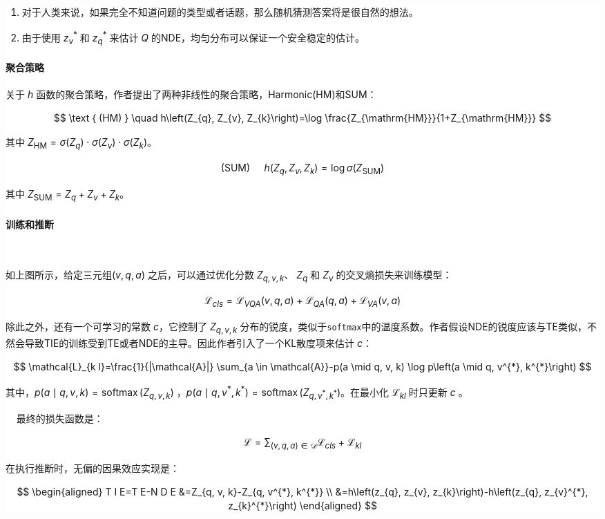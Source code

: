 1. 对于人类来说，如果完全不知道问题的类型或者话题，那么随机猜测答案将是很自然的想法。

2. 由于使用 $z_{v}^{*}$ 和 $z_{q}^{*}$ 来估计 $Q$ 的NDE，均匀分布可以保证一个安全稳定的估计。

#### 聚合策略

关于 $h$ 函数的聚合策略，作者提出了两种非线性的聚合策略，Harmonic(HM)和SUM：

$$
\text { (HM) } \quad h\left(Z_{q}, Z_{v}, Z_{k}\right)=\log \frac{Z_{\mathrm{HM}}}{1+Z_{\mathrm{HM}}}
$$

其中 $Z_{\mathrm{HM}}=\sigma\left(Z_{q}\right) \cdot \sigma\left(Z_{v}\right) \cdot \sigma\left(Z_{k}\right)。$

$$
\text { (SUM) } \quad h\left(Z_{q}, Z_{v}, Z_{k}\right)=\log \sigma\left(Z_{\mathrm{SUM}}\right)
$$

其中 $Z_{\mathrm{SUM}}=Z_{q}+Z_{v}+Z_{k}$。

#### 训练和推断

<img src="https://s2.loli.net/2022/01/18/7LZHyepb5DX3cW4.png" title="" alt="" data-align="center">

如上图所示，给定三元组$(v,q,a)$ 之后，可以通过优化分数 $Z_{q,v,k}$、 $Z_{q}$ 和  $Z_{v}$ 的交叉熵损失来训练模型：

$$
\mathcal{L}_{c l s}=\mathcal{L}_{V Q A}(v, q, a)+\mathcal{L}_{Q A}(q, a)+\mathcal{L}_{V A}(v, a)
$$

除此之外，还有一个可学习的常数 $c$，它控制了 $Z_{q,v,k}$ 分布的锐度，类似于`softmax`中的温度系数。作者假设NDE的锐度应该与TE类似，不然会导致TIE的训练受到TE或者NDE的主导。因此作者引入了一个KL散度项来估计 $c$：

$$
\mathcal{L}_{k l}=\frac{1}{|\mathcal{A}|} \sum_{a \in \mathcal{A}}-p(a \mid q, v, k) \log p\left(a \mid q, v^{*}, k^{*}\right)
$$

其中，$p(a \mid q, v, k)=\operatorname{softmax}\left(Z_{q, v, k}\right)$ ，$p(a \mid q, v^*, k^*)=\operatorname{softmax}\left(Z_{q, v^*, k^*}\right)$。在最小化 $\mathcal{L}_{k l}$ 时只更新 $c$ 。

    最终的损失函数是：

$$
\mathcal{L}=\sum_{(v, q, a) \in \mathcal{D}} \mathcal{L}_{c l s}+\mathcal{L}_{k l}
$$

在执行推断时，无偏的因果效应实现是：

$$
\begin{aligned}
T I E=T E-N D E &=Z_{q, v, k}-Z_{q, v^{*}, k^{*}} \\
&=h\left(z_{q}, z_{v}, z_{k}\right)-h\left(z_{q}, z_{v}^{*}, z_{k}^{*}\right)
\end{aligned}
$$




